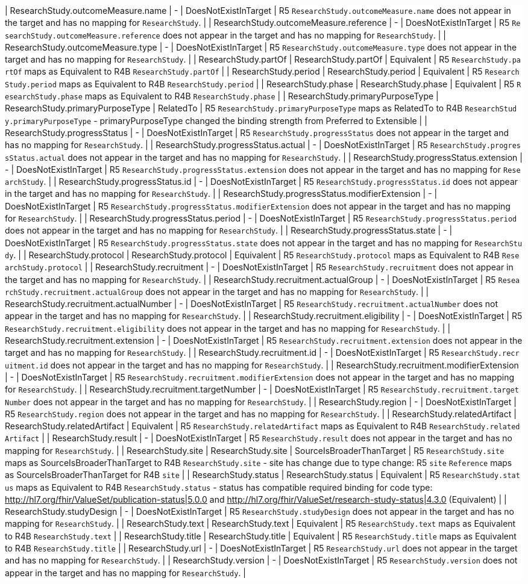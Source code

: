 | ResearchStudy.outcomeMeasure.name | - | DoesNotExistInTarget | R5 `ResearchStudy.outcomeMeasure.name` does not appear in the target and has no mapping for `ResearchStudy`. |
| ResearchStudy.outcomeMeasure.reference | - | DoesNotExistInTarget | R5 `ResearchStudy.outcomeMeasure.reference` does not appear in the target and has no mapping for `ResearchStudy`. |
| ResearchStudy.outcomeMeasure.type | - | DoesNotExistInTarget | R5 `ResearchStudy.outcomeMeasure.type` does not appear in the target and has no mapping for `ResearchStudy`. |
| ResearchStudy.partOf | ResearchStudy.partOf | Equivalent | R5 `ResearchStudy.partOf` maps as Equivalent to R4B `ResearchStudy.partOf` |
| ResearchStudy.period | ResearchStudy.period | Equivalent | R5 `ResearchStudy.period` maps as Equivalent to R4B `ResearchStudy.period` |
| ResearchStudy.phase | ResearchStudy.phase | Equivalent | R5 `ResearchStudy.phase` maps as Equivalent to R4B `ResearchStudy.phase` |
| ResearchStudy.primaryPurposeType | ResearchStudy.primaryPurposeType | RelatedTo | R5 `ResearchStudy.primaryPurposeType` maps as RelatedTo to R4B `ResearchStudy.primaryPurposeType` - primaryPurposeType changed the binding strength from Preferred to Extensible |
| ResearchStudy.progressStatus | - | DoesNotExistInTarget | R5 `ResearchStudy.progressStatus` does not appear in the target and has no mapping for `ResearchStudy`. |
| ResearchStudy.progressStatus.actual | - | DoesNotExistInTarget | R5 `ResearchStudy.progressStatus.actual` does not appear in the target and has no mapping for `ResearchStudy`. |
| ResearchStudy.progressStatus.extension | - | DoesNotExistInTarget | R5 `ResearchStudy.progressStatus.extension` does not appear in the target and has no mapping for `ResearchStudy`. |
| ResearchStudy.progressStatus.id | - | DoesNotExistInTarget | R5 `ResearchStudy.progressStatus.id` does not appear in the target and has no mapping for `ResearchStudy`. |
| ResearchStudy.progressStatus.modifierExtension | - | DoesNotExistInTarget | R5 `ResearchStudy.progressStatus.modifierExtension` does not appear in the target and has no mapping for `ResearchStudy`. |
| ResearchStudy.progressStatus.period | - | DoesNotExistInTarget | R5 `ResearchStudy.progressStatus.period` does not appear in the target and has no mapping for `ResearchStudy`. |
| ResearchStudy.progressStatus.state | - | DoesNotExistInTarget | R5 `ResearchStudy.progressStatus.state` does not appear in the target and has no mapping for `ResearchStudy`. |
| ResearchStudy.protocol | ResearchStudy.protocol | Equivalent | R5 `ResearchStudy.protocol` maps as Equivalent to R4B `ResearchStudy.protocol` |
| ResearchStudy.recruitment | - | DoesNotExistInTarget | R5 `ResearchStudy.recruitment` does not appear in the target and has no mapping for `ResearchStudy`. |
| ResearchStudy.recruitment.actualGroup | - | DoesNotExistInTarget | R5 `ResearchStudy.recruitment.actualGroup` does not appear in the target and has no mapping for `ResearchStudy`. |
| ResearchStudy.recruitment.actualNumber | - | DoesNotExistInTarget | R5 `ResearchStudy.recruitment.actualNumber` does not appear in the target and has no mapping for `ResearchStudy`. |
| ResearchStudy.recruitment.eligibility | - | DoesNotExistInTarget | R5 `ResearchStudy.recruitment.eligibility` does not appear in the target and has no mapping for `ResearchStudy`. |
| ResearchStudy.recruitment.extension | - | DoesNotExistInTarget | R5 `ResearchStudy.recruitment.extension` does not appear in the target and has no mapping for `ResearchStudy`. |
| ResearchStudy.recruitment.id | - | DoesNotExistInTarget | R5 `ResearchStudy.recruitment.id` does not appear in the target and has no mapping for `ResearchStudy`. |
| ResearchStudy.recruitment.modifierExtension | - | DoesNotExistInTarget | R5 `ResearchStudy.recruitment.modifierExtension` does not appear in the target and has no mapping for `ResearchStudy`. |
| ResearchStudy.recruitment.targetNumber | - | DoesNotExistInTarget | R5 `ResearchStudy.recruitment.targetNumber` does not appear in the target and has no mapping for `ResearchStudy`. |
| ResearchStudy.region | - | DoesNotExistInTarget | R5 `ResearchStudy.region` does not appear in the target and has no mapping for `ResearchStudy`. |
| ResearchStudy.relatedArtifact | ResearchStudy.relatedArtifact | Equivalent | R5 `ResearchStudy.relatedArtifact` maps as Equivalent to R4B `ResearchStudy.relatedArtifact` |
| ResearchStudy.result | - | DoesNotExistInTarget | R5 `ResearchStudy.result` does not appear in the target and has no mapping for `ResearchStudy`. |
| ResearchStudy.site | ResearchStudy.site | SourceIsBroaderThanTarget | R5 `ResearchStudy.site` maps as SourceIsBroaderThanTarget to R4B `ResearchStudy.site` - site has change due to type change: R5 `site` `Reference` maps as SourceIsBroaderThanTarget for R4B `site` |
| ResearchStudy.status | ResearchStudy.status | Equivalent | R5 `ResearchStudy.status` maps as Equivalent to R4B `ResearchStudy.status` - status has compatible required binding for code type: http://hl7.org/fhir/ValueSet/publication-status|5.0.0 and http://hl7.org/fhir/ValueSet/research-study-status|4.3.0 (Equivalent) |
| ResearchStudy.studyDesign | - | DoesNotExistInTarget | R5 `ResearchStudy.studyDesign` does not appear in the target and has no mapping for `ResearchStudy`. |
| ResearchStudy.text | ResearchStudy.text | Equivalent | R5 `ResearchStudy.text` maps as Equivalent to R4B `ResearchStudy.text` |
| ResearchStudy.title | ResearchStudy.title | Equivalent | R5 `ResearchStudy.title` maps as Equivalent to R4B `ResearchStudy.title` |
| ResearchStudy.url | - | DoesNotExistInTarget | R5 `ResearchStudy.url` does not appear in the target and has no mapping for `ResearchStudy`. |
| ResearchStudy.version | - | DoesNotExistInTarget | R5 `ResearchStudy.version` does not appear in the target and has no mapping for `ResearchStudy`. |